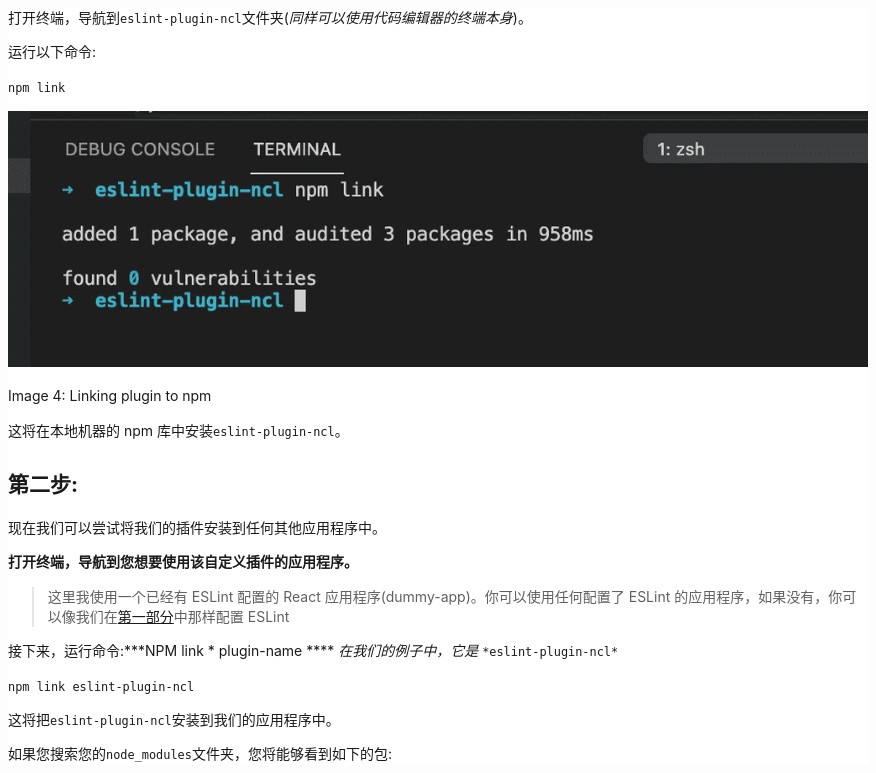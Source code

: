 打开终端，导航到`eslint-plugin-ncl`文件夹(*同样可以使用代码编辑器的终端本身*)。

运行以下命令:

```
npm link
```

![](img/a2dc96dce607d9a5f4645cbb1b01280e.png)

Image 4: Linking plugin to npm

这将在本地机器的 npm 库中安装`eslint-plugin-ncl`。

## **第二步:**

现在我们可以尝试将我们的插件安装到任何其他应用程序中。

**打开终端，导航到您想要使用该自定义插件的应用程序。**

> 这里我使用一个已经有 ESLint 配置的 React 应用程序(dummy-app)。你可以使用任何配置了 ESLint 的应用程序，如果没有，你可以像我们在[第一部分](https://medium.com/geekculture/how-to-create-a-custom-eslint-configuration-and-shareable-plugin-part-1-78732dcafe81)中那样配置 ESLint

接下来，运行命令:***NPM link * plugin-name **** *在我们的例子中，它是* `*eslint-plugin-ncl*`

```
npm link eslint-plugin-ncl
```

这将把`eslint-plugin-ncl`安装到我们的应用程序中。

如果您搜索您的`node_modules`文件夹，您将能够看到如下的包:
